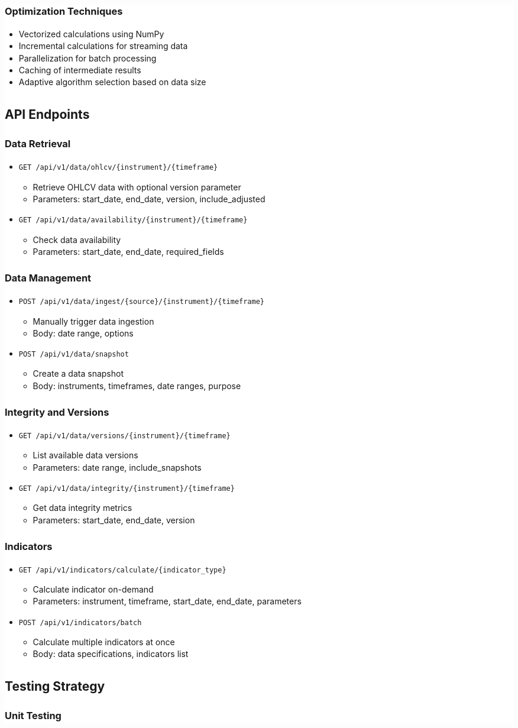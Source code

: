 ### Optimization Techniques

- Vectorized calculations using NumPy
- Incremental calculations for streaming data
- Parallelization for batch processing
- Caching of intermediate results
- Adaptive algorithm selection based on data size

## API Endpoints

### Data Retrieval

- `GET /api/v1/data/ohlcv/{instrument}/{timeframe}`
  - Retrieve OHLCV data with optional version parameter
  - Parameters: start_date, end_date, version, include_adjusted

- `GET /api/v1/data/availability/{instrument}/{timeframe}`
  - Check data availability
  - Parameters: start_date, end_date, required_fields

### Data Management

- `POST /api/v1/data/ingest/{source}/{instrument}/{timeframe}`
  - Manually trigger data ingestion
  - Body: date range, options

- `POST /api/v1/data/snapshot`
  - Create a data snapshot
  - Body: instruments, timeframes, date ranges, purpose

### Integrity and Versions

- `GET /api/v1/data/versions/{instrument}/{timeframe}`
  - List available data versions
  - Parameters: date range, include_snapshots

- `GET /api/v1/data/integrity/{instrument}/{timeframe}`
  - Get data integrity metrics
  - Parameters: start_date, end_date, version

### Indicators

- `GET /api/v1/indicators/calculate/{indicator_type}`
  - Calculate indicator on-demand
  - Parameters: instrument, timeframe, start_date, end_date, parameters

- `POST /api/v1/indicators/batch`
  - Calculate multiple indicators at once
  - Body: data specifications, indicators list

## Testing Strategy

### Unit Testing

